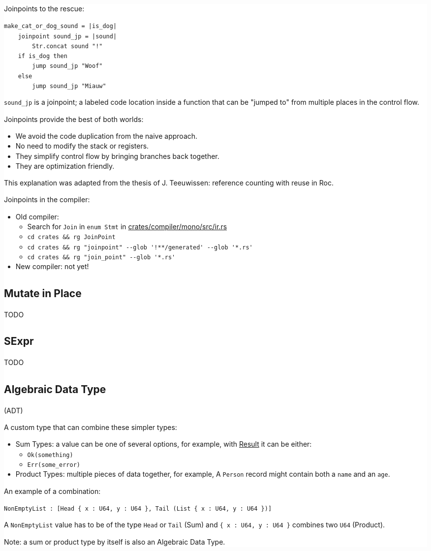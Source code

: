 Joinpoints to the rescue:
```roc
make_cat_or_dog_sound = |is_dog|
    joinpoint sound_jp = |sound|
        Str.concat sound "!"
    if is_dog then
        jump sound_jp "Woof"
    else
        jump sound_jp "Miauw"
```
`sound_jp` is a joinpoint; a labeled code location inside a function that can be "jumped to" from multiple places in the control flow.

Joinpoints provide the best of both worlds:
- We avoid the code duplication from the naive approach.
- No need to modify the stack or registers.
- They simplify control flow by bringing branches back together.
- They are optimization friendly.

This explanation was adapted from the thesis of J. Teeuwissen: reference counting with reuse in Roc.

Joinpoints in the compiler:
- Old compiler:
  - Search for `Join` in `enum Stmt` in [crates/compiler/mono/src/ir.rs](crates/compiler/mono/src/ir.rs)
  - `cd crates && rg JoinPoint`
  - `cd crates && rg "joinpoint" --glob '!**/generated' --glob '*.rs'`
  - `cd crates && rg "join_point" --glob '*.rs'`
- New compiler: not yet!

## Mutate in Place

TODO

## SExpr

TODO

## Algebraic Data Type

(ADT)

A custom type that can combine these simpler types:
- Sum Types: a value can be one of several options, for example, with [Result](https://www.roc-lang.org/builtins/Result/) it can be either:
  - `Ok(something)`
  - `Err(some_error)`
- Product Types: multiple pieces of data together, for example, A `Person` record might contain both a `name` and an `age`.

An example of a combination:
```roc
NonEmptyList : [Head { x : U64, y : U64 }, Tail (List { x : U64, y : U64 })]
```
A `NonEmptyList` value has to be of the type `Head` or `Tail` (Sum) and `{ x : U64, y : U64 }` combines two `U64` (Product).

Note: a sum or product type by itself is also an Algebraic Data Type.
